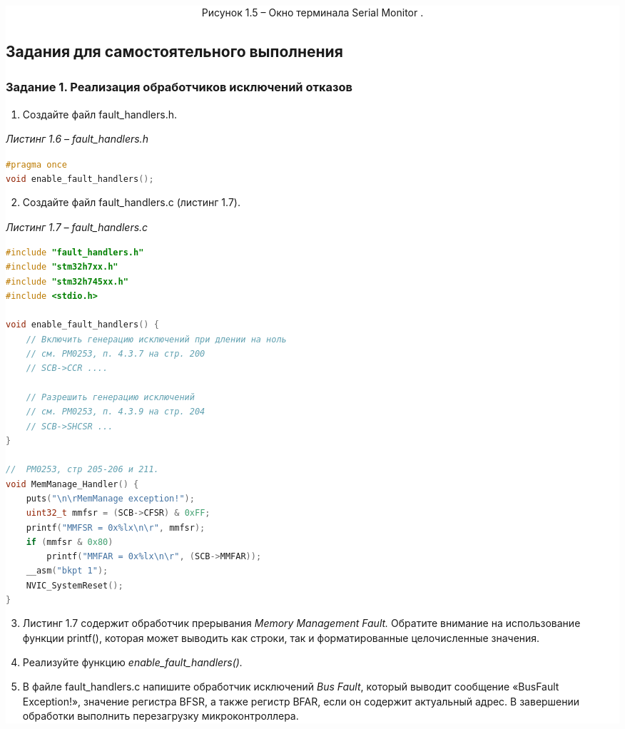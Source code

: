 <p align="center" >Рисунок 1.5 – Окно терминала Serial Monitor .</p>  

## Задания для самостоятельного выполнения

### Задание 1. Реализация обработчиков исключений отказов

1. Создайте файл fault_handlers.h.

*Листинг 1.6 – fault_handlers.h*

``` C++
#pragma once
void enable_fault_handlers();
```

2. Создайте файл fault_handlers.c (листинг 1.7). 

*Листинг 1.7 – fault_handlers.с*

``` C++
#include "fault_handlers.h"
#include "stm32h7xx.h"
#include "stm32h745xx.h"
#include <stdio.h>

void enable_fault_handlers() {
    // Включить генерацию исключений при длении на ноль
    // cм. PM0253, п. 4.3.7 на стр. 200
    // SCB->CCR ....

    // Разрешить генерацию исключений
    // см. PM0253, п. 4.3.9 на стр. 204
    // SCB->SHCSR ...
}

//  PM0253, стр 205-206 и 211.
void MemManage_Handler() {
    puts("\n\rMemManage exception!");
    uint32_t mmfsr = (SCB->CFSR) & 0xFF;
    printf("MMFSR = 0x%lx\n\r", mmfsr);
    if (mmfsr & 0x80)
        printf("MMFAR = 0x%lx\n\r", (SCB->MMFAR));
    __asm("bkpt 1");
    NVIC_SystemReset();
}
```

3. Листинг 1.7 содержит обработчик прерывания *Memory Management Fault.* Обратите внимание на использование функции printf(), которая может выводить как строки, так и форматированные целочисленные значения.

4. Реализуйте функцию *enable_fault_handlers().*

5. В файле fault_handlers.c напишите обработчик исключений *Bus Fault*, который выводит сообщение «BusFault Exception!», значение регистра BFSR, а также регистр BFAR, если он содержит актуальный адрес.  В завершении обработки выполнить перезагрузку микроконтроллера.
